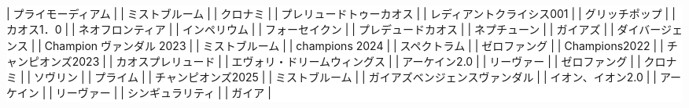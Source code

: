 | プライモーディアム                                                         |
| ミストブルーム                                                           |
| クロナミ                                                              |
| プレリュードトゥーカオス                                                      |
| レディアントクライシス001                                                    |
| グリッチポップ                                                           |
| カオス1．0                                                            |
| ネオフロンティア                                                          |
| インペリウム                                                            |
| フォーセイクン                                                           |
| プレデュードカオス                                                         |
| ネプチューン                                                            |
| ガイアズ                                                              |
| ダイバージェンス                                                          |
| Champion ヴァンダル 2023                                               |
| ミストブルーム                                                           |
| champions 2024                                                    |
| スペクトラム                                                            |
| ゼロファング                                                            |
| Champions2022                                                     |
| チャンピオンズ2023                                                       |
| カオスプレリュード                                                         |
| エヴォリ・ドリームウィングス                                                    |
| アーケイン2.0                                                          |
| リーヴァー                                                             |
| ゼロファング                                                            |
| クロナミ                                                              |
| ソヴリン                                                              |
| プライム                                                              |
| チャンピオンズ2025                                                       |
| ミストブルーム                                                           |
| ガイアズベンジェンスヴァンダル                                                   |
| イオン、イオン2.0                                                        |
| アーケイン                                                             |
| リーヴァー                                                             |
| シンギュラリティ                                                          |
| ガイア                                                               |